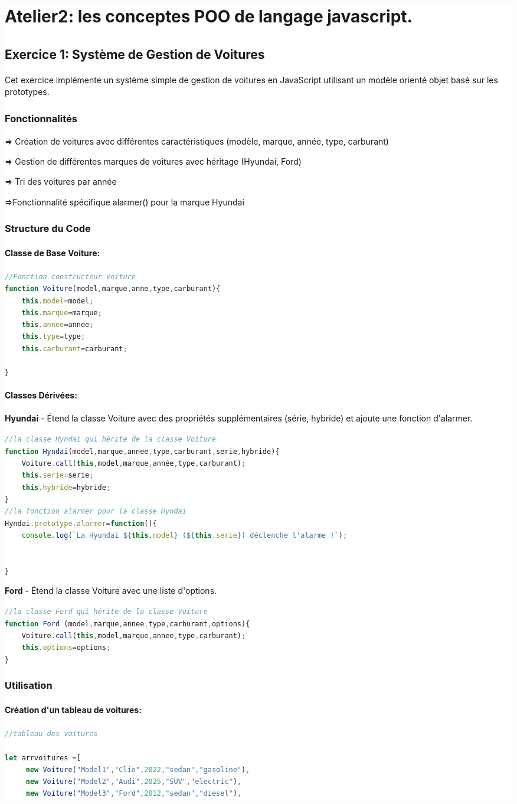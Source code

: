 # Atelier2: les conceptes POO de langage javascript.

## Exercice 1: Système de Gestion de Voitures
Cet exercice implémente un système simple de gestion de voitures en JavaScript utilisant un modèle orienté objet basé sur les prototypes.
### Fonctionnalités
=> Création de voitures avec différentes caractéristiques (modèle, marque, année, type, carburant)

=> Gestion de différentes marques de voitures avec héritage (Hyundai, Ford)

=> Tri des voitures par année

=>Fonctionnalité spécifique alarmer() pour la  marque Hyundai

### Structure du Code
#### Classe de Base Voiture:

```js
//Fonction constructeur Voiture
function Voiture(model,marque,anne,type,carburant){
    this.model=model;
    this.marque=marque;
    this.annee=annee;
    this.type=type;
    this.carburant=carburant;

}
```
#### Classes Dérivées:
**Hyundai** - Étend la classe Voiture avec des propriétés supplémentaires (série, hybride) et ajoute une fonction d'alarmer. 
```js
//la classe Hyndai qui hérite de la classe Voiture
function Hyndai(model,marque,annee,type,carburant,serie,hybride){
    Voiture.call(this,model,marque,année,type,carburant);
    this.serie=serie;
    this.hybride=hybride;
}
//la fonction alarmer pour la classe Hyndai
Hyndai.prototype.alarmer=function(){
    console.log(`La Hyundai ${this.model} (${this.serie}) déclenche l'alarme !`);


}
```
**Ford** - Étend la classe Voiture avec une liste d'options.
```js
//la classe Ford qui hérite de la classe Voiture
function Ford (model,marque,annee,type,carburant,options){
    Voiture.call(this,model,marque,annee,type,carburant);
    this.options=options;
}
```
### Utilisation
#### Création d'un tableau de voitures:
```js
//tableau des voitures

let arrvoitures =[
     new Voiture("Model1","Clio",2022,"sedan","gasoline"),
     new Voiture("Model2","Audi",2025,"SUV","electric"),
     new Voiture("Model3","Ford",2012,"sedan","diesel"),
```